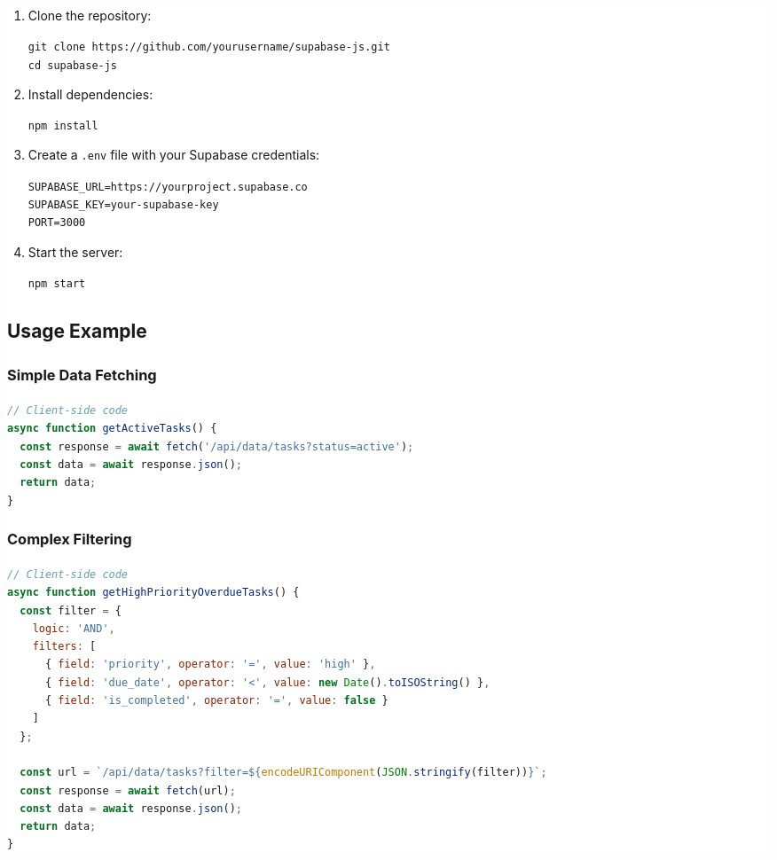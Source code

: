 1. Clone the repository:
   ```
   git clone https://github.com/yourusername/supabase-js.git
   cd supabase-js
   ```

2. Install dependencies:
   ```
   npm install
   ```

3. Create a `.env` file with your Supabase credentials:
   ```
   SUPABASE_URL=https://yourproject.supabase.co
   SUPABASE_KEY=your-supabase-key
   PORT=3000
   ```

4. Start the server:
   ```
   npm start
   ```

## Usage Example

### Simple Data Fetching

```javascript
// Client-side code
async function getActiveTasks() {
  const response = await fetch('/api/data/tasks?status=active');
  const data = await response.json();
  return data;
}
```

### Complex Filtering

```javascript
// Client-side code
async function getHighPriorityOverdueTasks() {
  const filter = {
    logic: 'AND',
    filters: [
      { field: 'priority', operator: '=', value: 'high' },
      { field: 'due_date', operator: '<', value: new Date().toISOString() },
      { field: 'is_completed', operator: '=', value: false }
    ]
  };
  
  const url = `/api/data/tasks?filter=${encodeURIComponent(JSON.stringify(filter))}`;
  const response = await fetch(url);
  const data = await response.json();
  return data;
}
```
